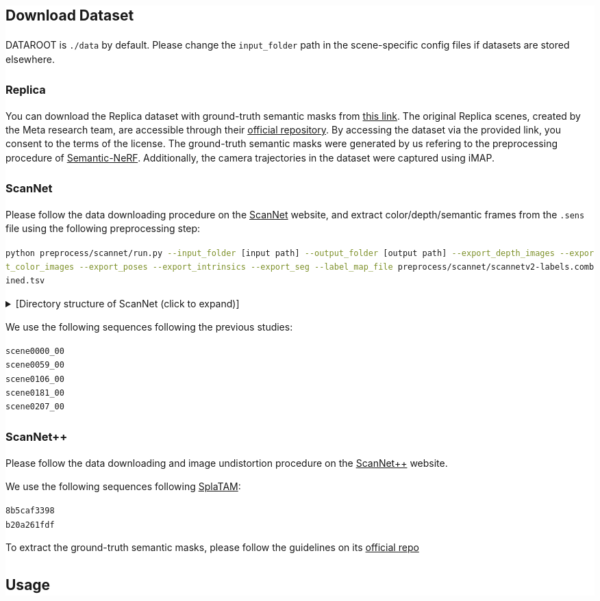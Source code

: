 ## Download Dataset

DATAROOT is `./data` by default. Please change the `input_folder` path in the scene-specific config files if datasets are stored elsewhere.

### Replica

You can download the Replica dataset with ground-truth semantic masks from [this link](https://www.dropbox.com/scl/fo/a93xhcpsteumsmw8oq4jc/ALD5oq6MfkKTpT_7K5cDqhQ?rlkey=hblzvi1m9pcqmksgzs9ydwdxp&st=uvjz1fec&dl=0). The original Replica scenes, created by the Meta research team, are accessible through their [official repository](https://github.com/facebookresearch/Replica-Dataset). By accessing the dataset via the provided link, you consent to the terms of the license. The ground-truth semantic masks were generated by us refering to the preprocessing procedure of [Semantic-NeRF](https://github.com/Harry-Zhi/semantic_nerf). Additionally, the camera trajectories in the dataset were captured using iMAP.


### ScanNet

Please follow the data downloading procedure on the [ScanNet](http://www.scan-net.org/) website, and extract color/depth/semantic frames from the `.sens` file using the following preprocessing step:

```bash
python preprocess/scannet/run.py --input_folder [input path] --output_folder [output path] --export_depth_images --export_color_images --export_poses --export_intrinsics --export_seg --label_map_file preprocess/scannet/scannetv2-labels.combined.tsv
```

<details><summary>[Directory structure of ScanNet (click to expand)]</summary></details>


We use the following sequences following the previous studies: 
```
scene0000_00
scene0059_00
scene0106_00
scene0181_00
scene0207_00
```

### ScanNet++

Please follow the data downloading and image undistortion procedure on the <a href="https://kaldir.vc.in.tum.de/scannetpp/">ScanNet++</a> website. 

We use the following sequences following [SplaTAM](https://github.com/spla-tam/SplaTAM): 

```
8b5caf3398
b20a261fdf
```

To extract the ground-truth semantic masks, please follow the guidelines on its [official repo](https://github.com/scannetpp/scannetpp)

## Usage
